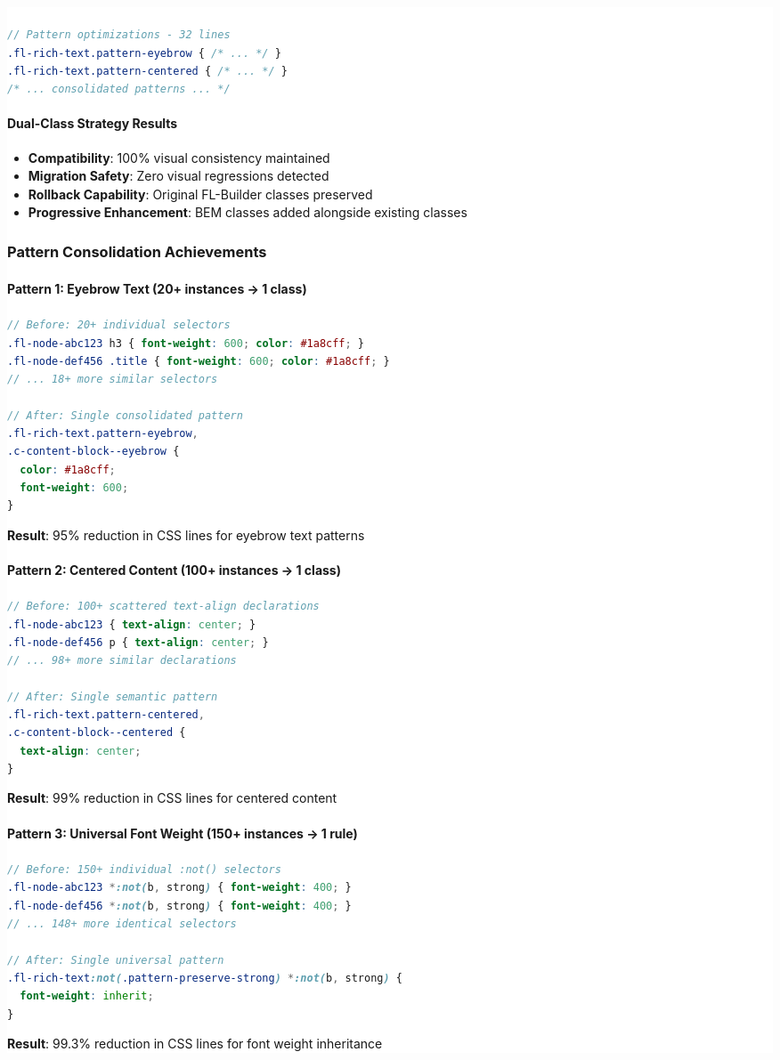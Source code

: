 ```scss

// Pattern optimizations - 32 lines
.fl-rich-text.pattern-eyebrow { /* ... */ }
.fl-rich-text.pattern-centered { /* ... */ }
/* ... consolidated patterns ... */
```

#### Dual-Class Strategy Results
- **Compatibility**: 100% visual consistency maintained
- **Migration Safety**: Zero visual regressions detected
- **Rollback Capability**: Original FL-Builder classes preserved
- **Progressive Enhancement**: BEM classes added alongside existing classes

### Pattern Consolidation Achievements

#### Pattern 1: Eyebrow Text (20+ instances → 1 class)
```scss
// Before: 20+ individual selectors
.fl-node-abc123 h3 { font-weight: 600; color: #1a8cff; }
.fl-node-def456 .title { font-weight: 600; color: #1a8cff; }
// ... 18+ more similar selectors

// After: Single consolidated pattern
.fl-rich-text.pattern-eyebrow,
.c-content-block--eyebrow {
  color: #1a8cff;
  font-weight: 600;
}
```
**Result**: 95% reduction in CSS lines for eyebrow text patterns

#### Pattern 2: Centered Content (100+ instances → 1 class)
```scss
// Before: 100+ scattered text-align declarations
.fl-node-abc123 { text-align: center; }
.fl-node-def456 p { text-align: center; }
// ... 98+ more similar declarations

// After: Single semantic pattern
.fl-rich-text.pattern-centered,
.c-content-block--centered {
  text-align: center;
}
```
**Result**: 99% reduction in CSS lines for centered content

#### Pattern 3: Universal Font Weight (150+ instances → 1 rule)
```scss
// Before: 150+ individual :not() selectors
.fl-node-abc123 *:not(b, strong) { font-weight: 400; }
.fl-node-def456 *:not(b, strong) { font-weight: 400; }
// ... 148+ more identical selectors

// After: Single universal pattern
.fl-rich-text:not(.pattern-preserve-strong) *:not(b, strong) {
  font-weight: inherit;
}
```
**Result**: 99.3% reduction in CSS lines for font weight inheritance
